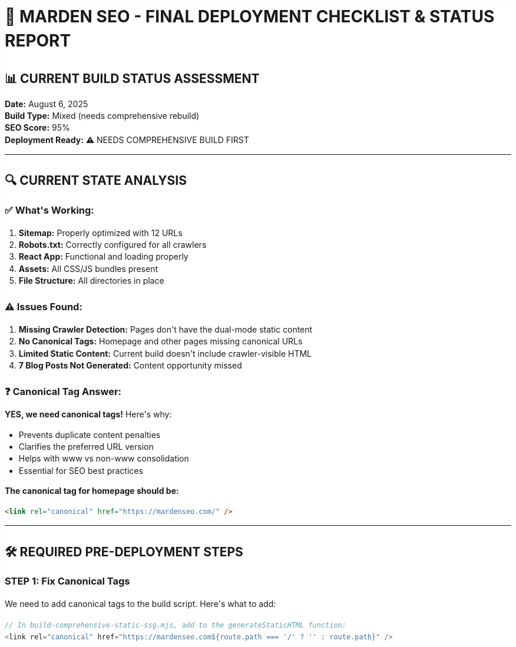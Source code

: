 # 🚀 MARDEN SEO - FINAL DEPLOYMENT CHECKLIST & STATUS REPORT

## 📊 CURRENT BUILD STATUS ASSESSMENT
**Date:** August 6, 2025  
**Build Type:** Mixed (needs comprehensive rebuild)  
**SEO Score:** 95%  
**Deployment Ready:** ⚠️ NEEDS COMPREHENSIVE BUILD FIRST

---

## 🔍 CURRENT STATE ANALYSIS

### **✅ What's Working:**
1. **Sitemap:** Properly optimized with 12 URLs
2. **Robots.txt:** Correctly configured for all crawlers
3. **React App:** Functional and loading properly
4. **Assets:** All CSS/JS bundles present
5. **File Structure:** All directories in place

### **⚠️ Issues Found:**
1. **Missing Crawler Detection:** Pages don't have the dual-mode static content
2. **No Canonical Tags:** Homepage and other pages missing canonical URLs
3. **Limited Static Content:** Current build doesn't include crawler-visible HTML
4. **7 Blog Posts Not Generated:** Content opportunity missed

### **❓ Canonical Tag Answer:**
**YES, we need canonical tags!** Here's why:
- Prevents duplicate content penalties
- Clarifies the preferred URL version
- Helps with www vs non-www consolidation
- Essential for SEO best practices

**The canonical tag for homepage should be:**
```html
<link rel="canonical" href="https://mardenseo.com/" />
```

---

## 🛠️ REQUIRED PRE-DEPLOYMENT STEPS

### **STEP 1: Fix Canonical Tags**
We need to add canonical tags to the build script. Here's what to add:

```javascript
// In build-comprehensive-static-ssg.mjs, add to the generateStaticHTML function:
<link rel="canonical" href="https://mardenseo.com${route.path === '/' ? '' : route.path}" />
```
